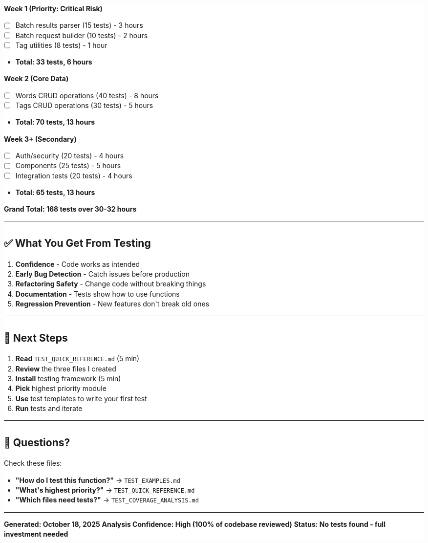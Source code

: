 **Week 1 (Priority: Critical Risk)**
- [ ] Batch results parser (15 tests) - 3 hours
- [ ] Batch request builder (10 tests) - 2 hours
- [ ] Tag utilities (8 tests) - 1 hour
- **Total: 33 tests, 6 hours**

**Week 2 (Core Data)**
- [ ] Words CRUD operations (40 tests) - 8 hours
- [ ] Tags CRUD operations (30 tests) - 5 hours
- **Total: 70 tests, 13 hours**

**Week 3+ (Secondary)**
- [ ] Auth/security (20 tests) - 4 hours
- [ ] Components (25 tests) - 5 hours
- [ ] Integration tests (20 tests) - 4 hours
- **Total: 65 tests, 13 hours**

**Grand Total: 168 tests over 30-32 hours**

---

## ✅ What You Get From Testing

1. **Confidence** - Code works as intended
2. **Early Bug Detection** - Catch issues before production
3. **Refactoring Safety** - Change code without breaking things
4. **Documentation** - Tests show how to use functions
5. **Regression Prevention** - New features don't break old ones

---

## 📖 Next Steps

1. **Read** `TEST_QUICK_REFERENCE.md` (5 min)
2. **Review** the three files I created
3. **Install** testing framework (5 min)
4. **Pick** highest priority module
5. **Use** test templates to write your first test
6. **Run** tests and iterate

---

## 💬 Questions?

Check these files:
- **"How do I test this function?"** → `TEST_EXAMPLES.md`
- **"What's highest priority?"** → `TEST_QUICK_REFERENCE.md`
- **"Which files need tests?"** → `TEST_COVERAGE_ANALYSIS.md`

---

**Generated: October 18, 2025**
**Analysis Confidence: High (100% of codebase reviewed)**
**Status: No tests found - full investment needed**
